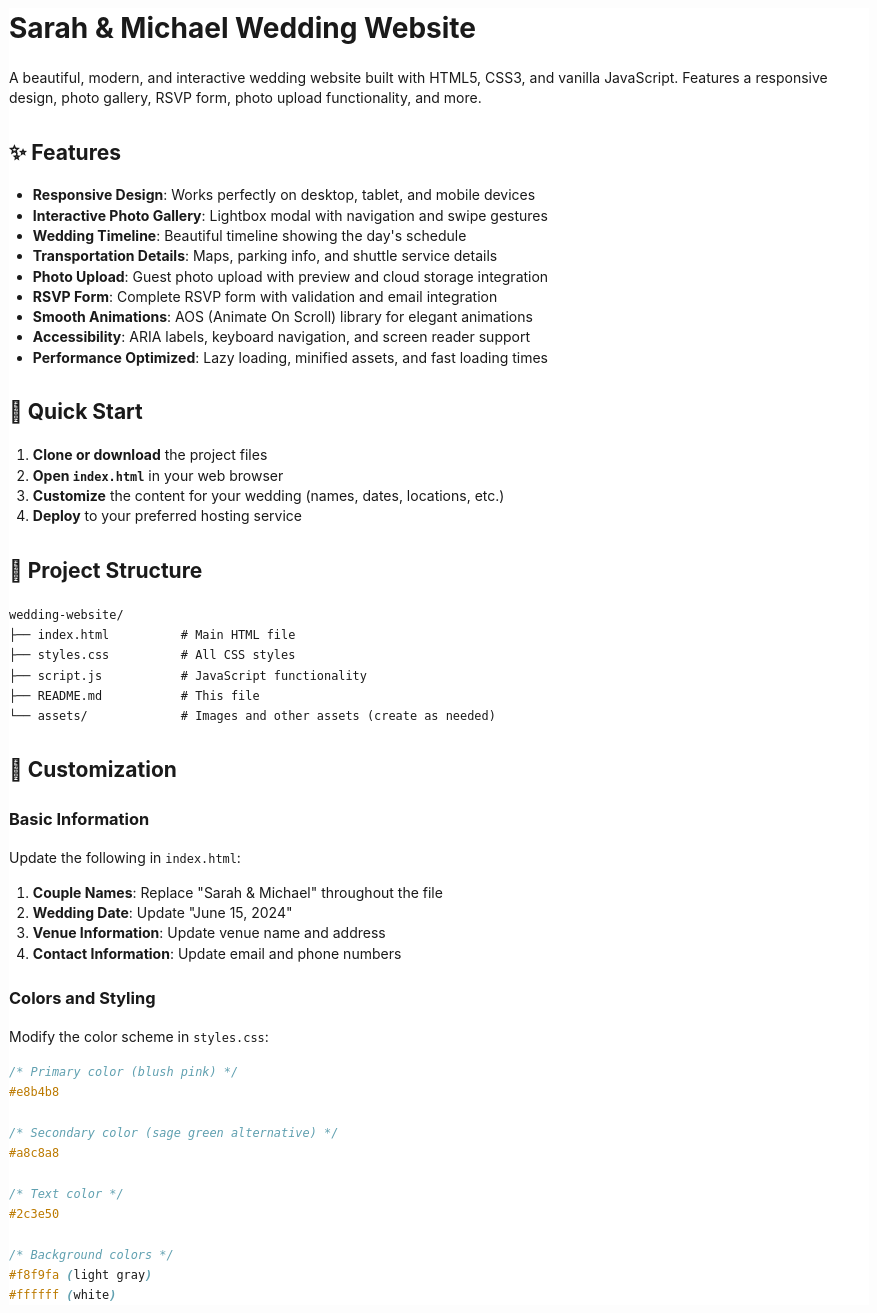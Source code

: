 # Sarah & Michael Wedding Website

A beautiful, modern, and interactive wedding website built with HTML5, CSS3, and vanilla JavaScript. Features a responsive design, photo gallery, RSVP form, photo upload functionality, and more.

## ✨ Features

- **Responsive Design**: Works perfectly on desktop, tablet, and mobile devices
- **Interactive Photo Gallery**: Lightbox modal with navigation and swipe gestures
- **Wedding Timeline**: Beautiful timeline showing the day's schedule
- **Transportation Details**: Maps, parking info, and shuttle service details
- **Photo Upload**: Guest photo upload with preview and cloud storage integration
- **RSVP Form**: Complete RSVP form with validation and email integration
- **Smooth Animations**: AOS (Animate On Scroll) library for elegant animations
- **Accessibility**: ARIA labels, keyboard navigation, and screen reader support
- **Performance Optimized**: Lazy loading, minified assets, and fast loading times

## 🚀 Quick Start

1. **Clone or download** the project files
2. **Open `index.html`** in your web browser
3. **Customize** the content for your wedding (names, dates, locations, etc.)
4. **Deploy** to your preferred hosting service

## 📁 Project Structure

```
wedding-website/
├── index.html          # Main HTML file
├── styles.css          # All CSS styles
├── script.js           # JavaScript functionality
├── README.md           # This file
└── assets/             # Images and other assets (create as needed)
```

## 🎨 Customization

### Basic Information
Update the following in `index.html`:

1. **Couple Names**: Replace "Sarah & Michael" throughout the file
2. **Wedding Date**: Update "June 15, 2024" 
3. **Venue Information**: Update venue name and address
4. **Contact Information**: Update email and phone numbers

### Colors and Styling
Modify the color scheme in `styles.css`:

```css
/* Primary color (blush pink) */
#e8b4b8

/* Secondary color (sage green alternative) */
#a8c8a8

/* Text color */
#2c3e50

/* Background colors */
#f8f9fa (light gray)
#ffffff (white)
```
